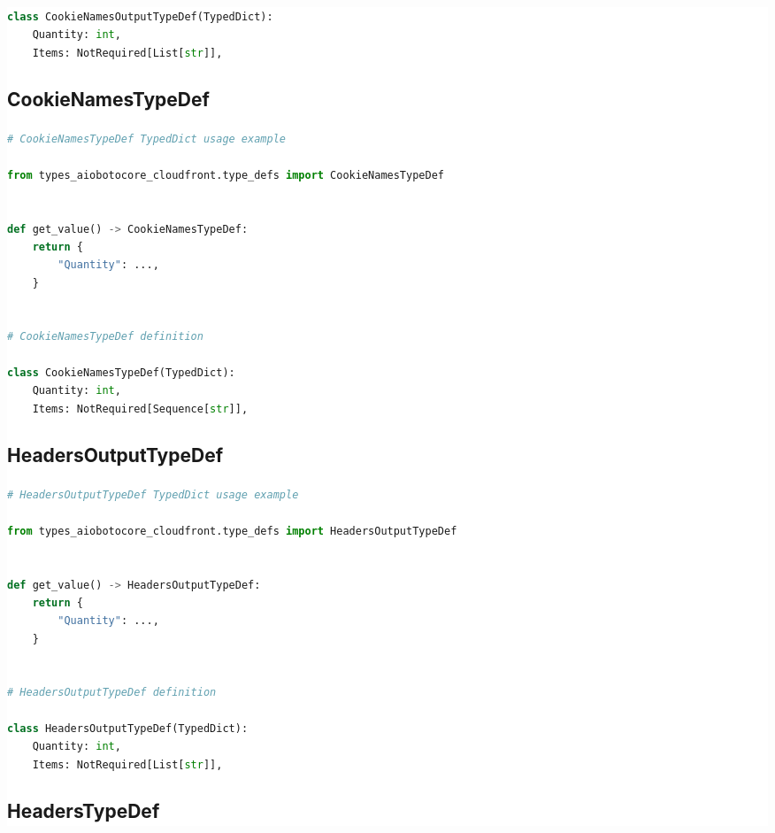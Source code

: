 ```python
class CookieNamesOutputTypeDef(TypedDict):
    Quantity: int,
    Items: NotRequired[List[str]],
```


## CookieNamesTypeDef

```python
# CookieNamesTypeDef TypedDict usage example

from types_aiobotocore_cloudfront.type_defs import CookieNamesTypeDef


def get_value() -> CookieNamesTypeDef:
    return {
        "Quantity": ...,
    }


# CookieNamesTypeDef definition

class CookieNamesTypeDef(TypedDict):
    Quantity: int,
    Items: NotRequired[Sequence[str]],
```


## HeadersOutputTypeDef

```python
# HeadersOutputTypeDef TypedDict usage example

from types_aiobotocore_cloudfront.type_defs import HeadersOutputTypeDef


def get_value() -> HeadersOutputTypeDef:
    return {
        "Quantity": ...,
    }


# HeadersOutputTypeDef definition

class HeadersOutputTypeDef(TypedDict):
    Quantity: int,
    Items: NotRequired[List[str]],
```


## HeadersTypeDef

